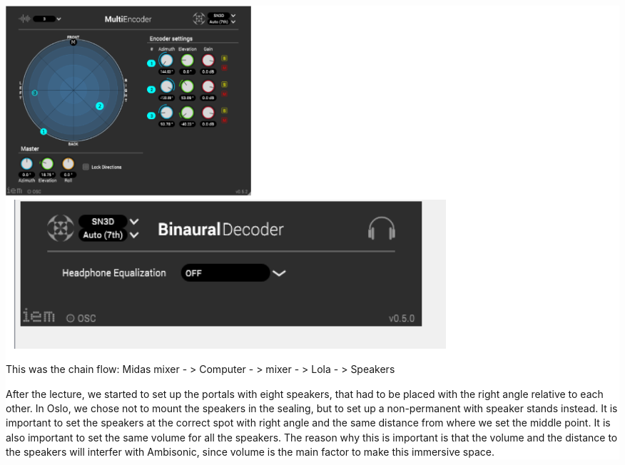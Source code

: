 <img src="/assets/image/2019_02_27_aleksati_multiencoderIEM.PNG" width="40%" height="40%"   />


<img src="/assets/image/2019_02_27_stefanof_Binural.PNG" />

This was the chain flow: Midas mixer - > Computer - > mixer - > Lola - > Speakers

After the lecture, we started to set up the portals with eight speakers, that had to be placed with the right angle relative to each other. In Oslo, we chose not to mount the speakers in the sealing, but to set up a non-permanent with speaker stands instead. It is important to set the speakers at the correct spot with right angle and the same distance from where we set the middle point. It is also important to set the same volume for all the speakers. The reason why this is important is that the volume and the distance to the speakers will interfer with Ambisonic, since volume is the main factor to make this immersive space.
